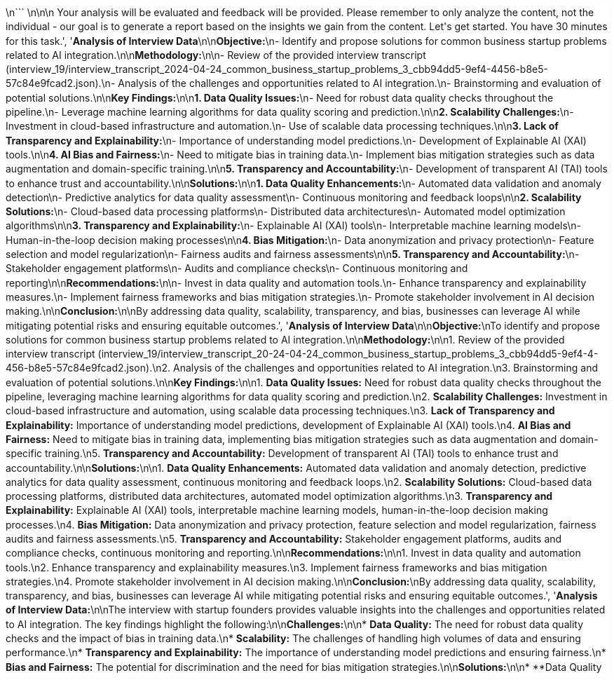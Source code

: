 \n``` \n\n\n Your analysis will be evaluated and feedback will be provided. Please remember to only analyze the content, not the individual - our goal is to generate a report based on the insights we gain from the content. Let\'s get started. You have 30 minutes for this task.', '**Analysis of Interview Data**\n\n**Objective:**\n- Identify and propose solutions for common business startup problems related to AI integration.\n\n**Methodology:**\n\n- Review of the provided interview transcript (interview_19/interview_transcript_2024-04-24_common_business_startup_problems_3_cbb94dd5-9ef4-4456-b8e5-57c84e9fcad2.json).\n- Analysis of the challenges and opportunities related to AI integration.\n- Brainstorming and evaluation of potential solutions.\n\n**Key Findings:**\n\n**1. Data Quality Issues:**\n- Need for robust data quality checks throughout the pipeline.\n- Leverage machine learning algorithms for data quality scoring and prediction.\n\n**2. Scalability Challenges:**\n- Investment in cloud-based infrastructure and automation.\n- Use of scalable data processing techniques.\n\n**3. Lack of Transparency and Explainability:**\n- Importance of understanding model predictions.\n- Development of Explainable AI (XAI) tools.\n\n**4. AI Bias and Fairness:**\n- Need to mitigate bias in training data.\n- Implement bias mitigation strategies such as data augmentation and domain-specific training.\n\n**5. Transparency and Accountability:**\n- Development of transparent AI (TAI) tools to enhance trust and accountability.\n\n**Solutions:**\n\n**1. Data Quality Enhancements:**\n- Automated data validation and anomaly detection\n- Predictive analytics for data quality assessment\n- Continuous monitoring and feedback loops\n\n**2. Scalability Solutions:**\n- Cloud-based data processing platforms\n- Distributed data architectures\n- Automated model optimization algorithms\n\n**3. Transparency and Explainability:**\n- Explainable AI (XAI) tools\n- Interpretable machine learning models\n- Human-in-the-loop decision making processes\n\n**4. Bias Mitigation:**\n- Data anonymization and privacy protection\n- Feature selection and model regularization\n- Fairness audits and fairness assessments\n\n**5. Transparency and Accountability:**\n- Stakeholder engagement platforms\n- Audits and compliance checks\n- Continuous monitoring and reporting\n\n**Recommendations:**\n\n- Invest in data quality and automation tools.\n- Enhance transparency and explainability measures.\n- Implement fairness frameworks and bias mitigation strategies.\n- Promote stakeholder involvement in AI decision making.\n\n**Conclusion:**\n\nBy addressing data quality, scalability, transparency, and bias, businesses can leverage AI while mitigating potential risks and ensuring equitable outcomes.', '**Analysis of Interview Data**\n\n**Objective:**\nTo identify and propose solutions for common business startup problems related to AI integration.\n\n**Methodology:**\n\n1. Review of the provided interview transcript (interview_19/interview_transcript_20-24-04-24_common_business_startup_problems_3_cbb94dd5-9ef4-4-456-b8e5-57c84e9fcad2.json).\n2. Analysis of the challenges and opportunities related to AI integration.\n3. Brainstorming and evaluation of potential solutions.\n\n**Key Findings:**\n\n1. **Data Quality Issues:** Need for robust data quality checks throughout the pipeline, leveraging machine learning algorithms for data quality scoring and prediction.\n2. **Scalability Challenges:** Investment in cloud-based infrastructure and automation, using scalable data processing techniques.\n3. **Lack of Transparency and Explainability:** Importance of understanding model predictions, development of Explainable AI (XAI) tools.\n4. **AI Bias and Fairness:** Need to mitigate bias in training data, implementing bias mitigation strategies such as data augmentation and domain-specific training.\n5. **Transparency and Accountability:** Development of transparent AI (TAI) tools to enhance trust and accountability.\n\n**Solutions:**\n\n1. **Data Quality Enhancements:** Automated data validation and anomaly detection, predictive analytics for data quality assessment, continuous monitoring and feedback loops.\n2. **Scalability Solutions:** Cloud-based data processing platforms, distributed data architectures, automated model optimization algorithms.\n3. **Transparency and Explainability:** Explainable AI (XAI) tools, interpretable machine learning models, human-in-the-loop decision making processes.\n4. **Bias Mitigation:** Data anonymization and privacy protection, feature selection and model regularization, fairness audits and fairness assessments.\n5. **Transparency and Accountability:** Stakeholder engagement platforms, audits and compliance checks, continuous monitoring and reporting.\n\n**Recommendations:**\n\n1. Invest in data quality and automation tools.\n2. Enhance transparency and explainability measures.\n3. Implement fairness frameworks and bias mitigation strategies.\n4. Promote stakeholder involvement in AI decision making.\n\n**Conclusion:**\nBy addressing data quality, scalability, transparency, and bias, businesses can leverage AI while mitigating potential risks and ensuring equitable outcomes.', '**Analysis of Interview Data:**\n\nThe interview with startup founders provides valuable insights into the challenges and opportunities related to AI integration. The key findings highlight the following:\n\n**Challenges:**\n\n* **Data Quality:** The need for robust data quality checks and the impact of bias in training data.\n* **Scalability:** The challenges of handling high volumes of data and ensuring performance.\n* **Transparency and Explainability:** The importance of understanding model predictions and ensuring fairness.\n* **Bias and Fairness:** The potential for discrimination and the need for bias mitigation strategies.\n\n**Solutions:**\n\n* **Data Quality